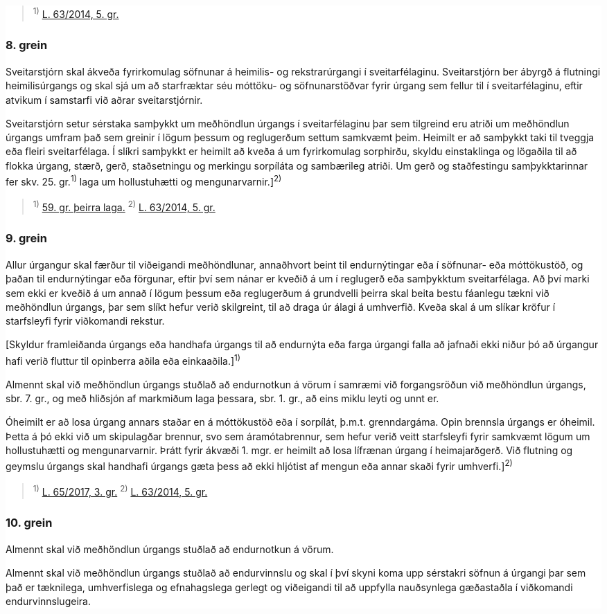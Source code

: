 > <sup>1)</sup> [L. 63/2014, 5. gr.](https://althingi.is/altext/stjt/2014.063.html)

### 8. grein



Sveitarstjórn skal ákveða fyrirkomulag söfnunar á heimilis- og rekstrarúrgangi í sveitarfélaginu. Sveitarstjórn ber ábyrgð á flutningi heimilisúrgangs og skal sjá um að starfræktar séu móttöku- og söfnunarstöðvar fyrir úrgang sem fellur til í sveitarfélaginu, eftir atvikum í samstarfi við aðrar sveitarstjórnir.

Sveitarstjórn setur sérstaka samþykkt um meðhöndlun úrgangs í sveitarfélaginu þar sem tilgreind eru atriði um meðhöndlun úrgangs umfram það sem greinir í lögum þessum og reglugerðum settum samkvæmt þeim. Heimilt er að samþykkt taki til tveggja eða fleiri sveitarfélaga. Í slíkri samþykkt er heimilt að kveða á um fyrirkomulag sorphirðu, skyldu einstaklinga og lögaðila til að flokka úrgang, stærð, gerð, staðsetningu og merkingu sorpíláta og sambærileg atriði. Um gerð og staðfestingu samþykktarinnar fer skv. 25. gr.<sup>1)</sup> laga um hollustuhætti og mengunarvarnir.]<sup>2)</sup> 

> <sup>1)</sup> [59. gr. þeirra laga.](https://althingi.is/altext/stjt/2014.063.html) <sup>2)</sup> [L. 63/2014, 5. gr.](https://althingi.is/altext/stjt/2014.063.html)

### 9. grein



Allur úrgangur skal færður til viðeigandi meðhöndlunar, annaðhvort beint til endurnýtingar eða í söfnunar- eða móttökustöð, og þaðan til endurnýtingar eða förgunar, eftir því sem nánar er kveðið á um í reglugerð eða samþykktum sveitarfélaga. Að því marki sem ekki er kveðið á um annað í lögum þessum eða reglugerðum á grundvelli þeirra skal beita bestu fáanlegu tækni við meðhöndlun úrgangs, þar sem slíkt hefur verið skilgreint, til að draga úr álagi á umhverfið. Kveða skal á um slíkar kröfur í starfsleyfi fyrir viðkomandi rekstur.

[Skyldur framleiðanda úrgangs eða handhafa úrgangs til að endurnýta eða farga úrgangi falla að jafnaði ekki niður þó að úrgangur hafi verið fluttur til opinberra aðila eða einkaaðila.]<sup>1)</sup> 

Almennt skal við meðhöndlun úrgangs stuðlað að endurnotkun á vörum í samræmi við forgangsröðun við meðhöndlun úrgangs, sbr. 7. gr., og með hliðsjón af markmiðum laga þessara, sbr. 1. gr., að eins miklu leyti og unnt er.

Óheimilt er að losa úrgang annars staðar en á móttökustöð eða í sorpílát, þ.m.t. grenndargáma. Opin brennsla úrgangs er óheimil. Þetta á þó ekki við um skipulagðar brennur, svo sem áramótabrennur, sem hefur verið veitt starfsleyfi fyrir samkvæmt lögum um hollustuhætti og mengunarvarnir. Þrátt fyrir ákvæði 1. mgr. er heimilt að losa lífrænan úrgang í heimajarðgerð. Við flutning og geymslu úrgangs skal handhafi úrgangs gæta þess að ekki hljótist af mengun eða annar skaði fyrir umhverfi.]<sup>2)</sup> 

> <sup>1)</sup> [L. 65/2017, 3. gr.](https://althingi.is/altext/stjt/2017.065.html) <sup>2)</sup> [L. 63/2014, 5. gr.](https://althingi.is/altext/stjt/2014.063.html)

### 10. grein



Almennt skal við meðhöndlun úrgangs stuðlað að endurnotkun á vörum.

Almennt skal við meðhöndlun úrgangs stuðlað að endurvinnslu og skal í því skyni koma upp sérstakri söfnun á úrgangi þar sem það er tæknilega, umhverfislega og efnahagslega gerlegt og viðeigandi til að uppfylla nauðsynlega gæðastaðla í viðkomandi endurvinnslugeira.
